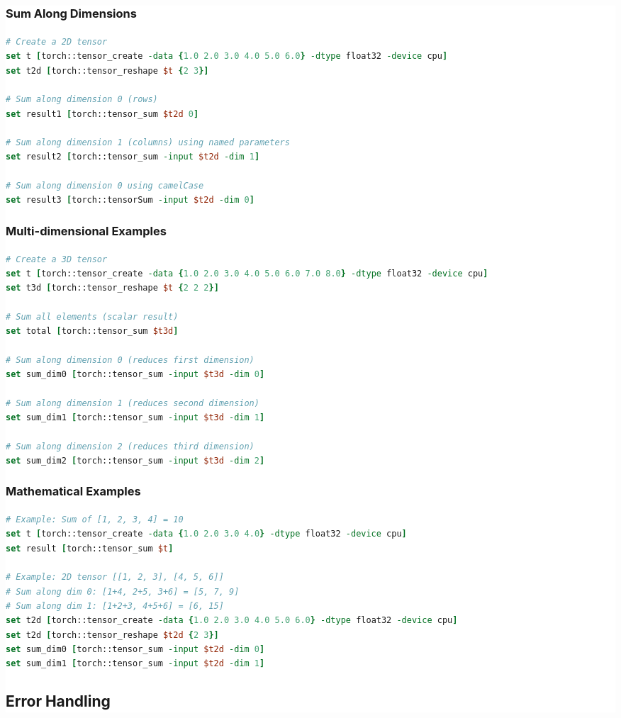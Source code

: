 ### Sum Along Dimensions
```tcl
# Create a 2D tensor
set t [torch::tensor_create -data {1.0 2.0 3.0 4.0 5.0 6.0} -dtype float32 -device cpu]
set t2d [torch::tensor_reshape $t {2 3}]

# Sum along dimension 0 (rows)
set result1 [torch::tensor_sum $t2d 0]

# Sum along dimension 1 (columns) using named parameters
set result2 [torch::tensor_sum -input $t2d -dim 1]

# Sum along dimension 0 using camelCase
set result3 [torch::tensorSum -input $t2d -dim 0]
```

### Multi-dimensional Examples
```tcl
# Create a 3D tensor
set t [torch::tensor_create -data {1.0 2.0 3.0 4.0 5.0 6.0 7.0 8.0} -dtype float32 -device cpu]
set t3d [torch::tensor_reshape $t {2 2 2}]

# Sum all elements (scalar result)
set total [torch::tensor_sum $t3d]

# Sum along dimension 0 (reduces first dimension)
set sum_dim0 [torch::tensor_sum -input $t3d -dim 0]

# Sum along dimension 1 (reduces second dimension)
set sum_dim1 [torch::tensor_sum -input $t3d -dim 1]

# Sum along dimension 2 (reduces third dimension)
set sum_dim2 [torch::tensor_sum -input $t3d -dim 2]
```

### Mathematical Examples
```tcl
# Example: Sum of [1, 2, 3, 4] = 10
set t [torch::tensor_create -data {1.0 2.0 3.0 4.0} -dtype float32 -device cpu]
set result [torch::tensor_sum $t]

# Example: 2D tensor [[1, 2, 3], [4, 5, 6]]
# Sum along dim 0: [1+4, 2+5, 3+6] = [5, 7, 9]
# Sum along dim 1: [1+2+3, 4+5+6] = [6, 15]
set t2d [torch::tensor_create -data {1.0 2.0 3.0 4.0 5.0 6.0} -dtype float32 -device cpu]
set t2d [torch::tensor_reshape $t2d {2 3}]
set sum_dim0 [torch::tensor_sum -input $t2d -dim 0]
set sum_dim1 [torch::tensor_sum -input $t2d -dim 1]
```

## Error Handling
